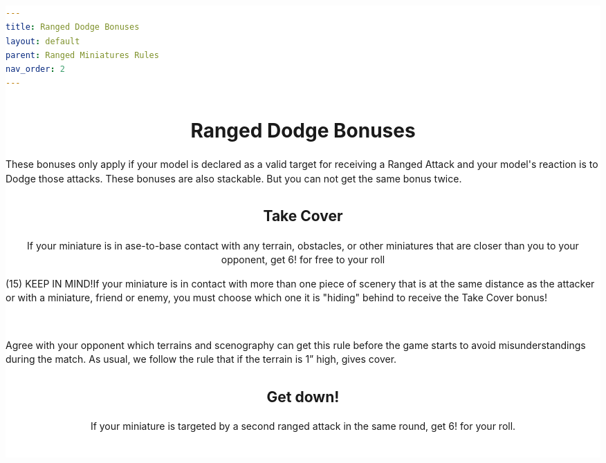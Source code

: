 ```yaml
---
title: Ranged Dodge Bonuses
layout: default
parent: Ranged Miniatures Rules
nav_order: 2
---
```

<link rel="stylesheet" href="style.css">

<h1 style="text-align: center;"><b>Ranged Dodge Bonuses</b></h1>

These bonuses only apply if your model is declared as a valid target for receiving a Ranged Attack and your model's reaction is to Dodge those attacks. These bonuses are also stackable. But you can not get the same bonus twice.


<h2 style="text-align: center;">Take Cover</h2><div style= "text-align: center;">If your miniature is in ase-to-base contact with any terrain, obstacles, or other miniatures that are closer than you to your opponent, get 6! for free to your roll</div>

<html lang="en">
<head>
    <meta charset="UTF-8">
    <meta name="viewport" content="width=device-width, initial-scale=1.0">
    <title>Otro Tooltip</title>
    <link rel="stylesheet" href="../style.css"> <!-- Llamamos al CSS existente -->
</head>
<body>
<p> <span class="resaltado">(15) KEEP IN MIND!<span class="tooltip">If your miniature is in contact with more than one piece of scenery that is at the same distance as the attacker or with a miniature, friend or enemy, you must choose which one it is "hiding" behind to receive the Take Cover bonus!
</span></span></p>
</body>
</html>


&nbsp;

Agree with your opponent which terrains and
scenography can get this rule before the game starts
to avoid misunderstandings during the match. As
usual, we follow the rule that if the terrain is 1” high,
gives cover.

<h2 style="text-align: center;">Get down!</h2><div style= "text-align: center;">If your miniature is targeted by a second ranged attack in the same round, get 6! for your roll.</div>


&nbsp;
&nbsp;




<head>
    <meta charset="UTF-8">
    <meta name="viewport" content="width=device-width, initial-scale=1.0">
    <title>Go Back Button</title>
    <style>
        #goBackBtn {
            position: fixed;
            bottom: 20px;
            right: 20px;
            padding: 10px 20px;
            background-color:rgb(255, 0, 200);
            color: white;
            border: none;
            border-radius: 5px;
            cursor: pointer;